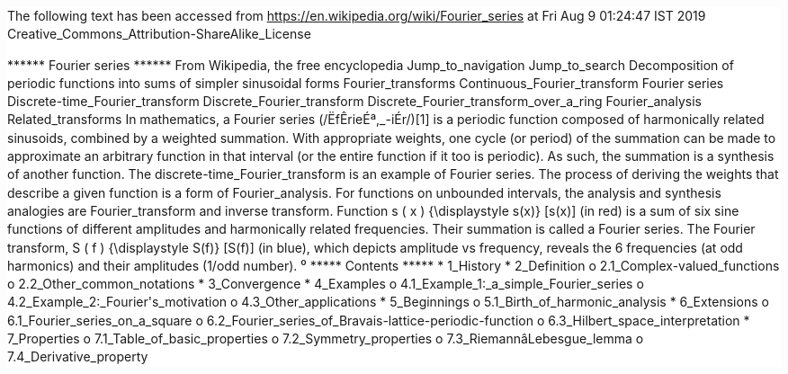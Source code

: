 The following text has been accessed from https://en.wikipedia.org/wiki/Fourier_series at Fri Aug 9 01:24:47 IST 2019
Creative_Commons_Attribution-ShareAlike_License





















****** Fourier series ******
From Wikipedia, the free encyclopedia
Jump_to_navigation Jump_to_search
Decomposition of periodic functions into sums of simpler sinusoidal forms
Fourier_transforms
Continuous_Fourier_transform
Fourier series
Discrete-time_Fourier_transform
Discrete_Fourier_transform
Discrete_Fourier_transform_over_a_ring
Fourier_analysis
Related_transforms
In mathematics, a Fourier series (/ËfÊrieÉª,_-iÉr/)[1] is a periodic
function composed of harmonically related sinusoids, combined by a weighted
summation. With appropriate weights, one cycle (or period) of the summation can
be made to approximate an arbitrary function in that interval (or the entire
function if it too is periodic). As such, the summation is a synthesis of
another function. The discrete-time_Fourier_transform is an example of Fourier
series. The process of deriving the weights that describe a given function is a
form of Fourier_analysis. For functions on unbounded intervals, the analysis
and synthesis analogies are Fourier_transform and inverse transform.
Function     s ( x )   {\displaystyle s(x)}  [s(x)] (in red) is a sum of six
sine functions of different amplitudes and harmonically related frequencies.
Their summation is called a Fourier series. The Fourier transform,     S ( f )
{\displaystyle S(f)}  [S(f)] (in blue), which depicts amplitude vs frequency,
reveals the 6 frequencies (at odd harmonics) and their amplitudes (1/odd
number).
⁰
***** Contents *****
    * 1_History
    * 2_Definition
          o 2.1_Complex-valued_functions
          o 2.2_Other_common_notations
    * 3_Convergence
    * 4_Examples
          o 4.1_Example_1:_a_simple_Fourier_series
          o 4.2_Example_2:_Fourier's_motivation
          o 4.3_Other_applications
    * 5_Beginnings
          o 5.1_Birth_of_harmonic_analysis
    * 6_Extensions
          o 6.1_Fourier_series_on_a_square
          o 6.2_Fourier_series_of_Bravais-lattice-periodic-function
          o 6.3_Hilbert_space_interpretation
    * 7_Properties
          o 7.1_Table_of_basic_properties
          o 7.2_Symmetry_properties
          o 7.3_RiemannâLebesgue_lemma
          o 7.4_Derivative_property